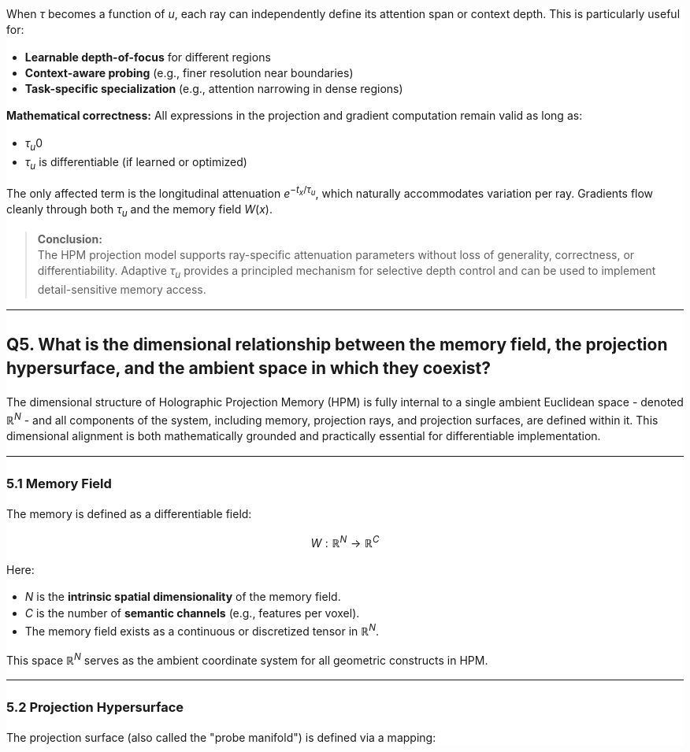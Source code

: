 When $\tau$ becomes a function of $u$, each ray can independently define its attention span or context depth. This is particularly useful for:

* **Learnable depth-of-focus** for different regions
* **Context-aware probing** (e.g., finer resolution near boundaries)
* **Task-specific specialization** (e.g., attention narrowing in dense regions)

**Mathematical correctness:**
All expressions in the projection and gradient computation remain valid as long as:

* $\tau_u 0$
* $\tau_u$ is differentiable (if learned or optimized)

The only affected term is the longitudinal attenuation $e^{-t_x / \tau_u}$, which naturally accommodates variation per ray. Gradients flow cleanly through both $\tau_u$ and the memory field $W(x)$.

> **Conclusion:**  
> The HPM projection model supports ray-specific attenuation parameters without loss of generality, correctness, or differentiability. Adaptive $\tau_u$ provides a principled mechanism for selective depth control and can be used to implement detail-sensitive memory access.

---

## Q5. What is the dimensional relationship between the memory field, the projection hypersurface, and the ambient space in which they coexist?  

The dimensional structure of Holographic Projection Memory (HPM) is fully internal to a single ambient Euclidean space - denoted $\mathbb{R}^N$ - and all components of the system, including memory, projection rays, and projection surfaces, are defined within it. This dimensional alignment is both mathematically grounded and practically essential for differentiable implementation.

---

### 5.1 Memory Field

The memory is defined as a differentiable field:

$$
W : \mathbb{R}^N \to \mathbb{R}^C
$$

Here:

* $N$ is the **intrinsic spatial dimensionality** of the memory field.
* $C$ is the number of **semantic channels** (e.g., features per voxel).
* The memory field exists as a continuous or discretized tensor in $\mathbb{R}^N$.

This space $\mathbb{R}^N$ serves as the ambient coordinate system for all geometric constructs in HPM.

---

### 5.2 Projection Hypersurface

The projection surface (also called the "probe manifold") is defined via a mapping:
